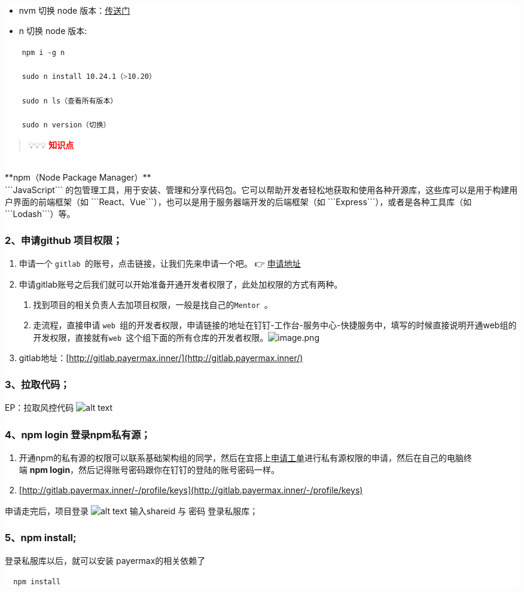 - nvm 切换 node 版本：[传送门](https://nvm.uihtm.com/)

- n 切换 node 版本:

```bash
    npm i -g n
        
    sudo n install 10.24.1（>10.20）

    sudo n ls（查看所有版本）
        
    sudo n version（切换）
```
> 💡💡💡 <span style="color:red; font-weight:600;">知识点</span>
<br>
 **npm（Node Package Manager）**
 <br>
 ```JavaScript``` 的包管理工具，用于安装、管理和分享代码包。它可以帮助开发者轻松地获取和使用各种开源库，这些库可以是用于构建用户界面的前端框架（如 ```React、Vue```），也可以是用于服务器端开发的后端框架（如 ```Express```），或者是各种工具库（如 ```Lodash```）等。

### 2、申请github  项目权限；
1.  申请一个 ```gitlab ```的账号，点击链接，让我们先来申请一个吧。
     👉  [申请地址](https://service.ushareit.me/#/declarationForm/T\_edit/8/sviId/66/service/551)
        
2.  申请gitlab账号之后我们就可以开始准备开通开发者权限了，此处加权限的方式有两种。
    
    1.  找到项目的相关负责人去加项目权限，一般是找自己的```Mentor ```。
        
    2.  走流程，直接申请 ```web ```组的开发者权限，申请链接的地址在钉钉-工作台-服务中心-快捷服务中，填写的时候直接说明开通web组的开发权限，直接就有```web ```这个组下面的所有仓库的开发者权限。![image.png](../public//img/init-gitlab-state.png)
        
3.  gitlab地址：[http://gitlab.payermax.inner/](http://gitlab.payermax.inner/)
### 3、拉取代码；
 EP：拉取风控代码
  ![alt text](../public//img/init-pull.jpg)

### 4、npm login 登录npm私有源；
1.  开通npm的私有源的权限可以联系基础架构组的同学，然后在宜搭上[申请工单](https://alag64.aliwork.com/APP_PS6QLUSO6HIBBK2QR21S/workbench/FORM-AA67094EA1C84445B958401DD559C69CQWUI)进行私有源权限的申请，然后在自己的电脑终端 **npm login**，然后记得账号密码跟你在钉钉的登陆的账号密码一样。

2.  [http://gitlab.payermax.inner/-/profile/keys](http://gitlab.payermax.inner/-/profile/keys)

申请走完后，项目登录
  ![alt text](../public//img/init-login.jpg)
输入shareid 与 密码 登录私服库；

### 5、npm install;

  登录私服库以后，就可以安装 payermax的相关依赖了

```bash
  npm install
```
